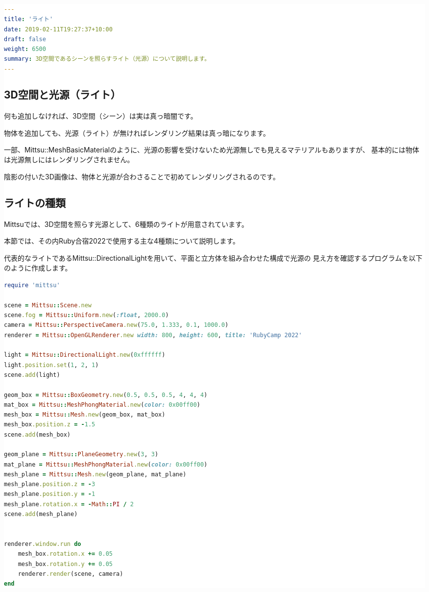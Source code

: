 ```yaml
---
title: 'ライト'
date: 2019-02-11T19:27:37+10:00
draft: false
weight: 6500
summary: 3D空間であるシーンを照らすライト（光源）について説明します。
---
```


## 3D空間と光源（ライト）

何も追加しなければ、3D空間（シーン）は実は真っ暗闇です。

物体を追加しても、光源（ライト）が無ければレンダリング結果は真っ暗になります。

一部、Mittsu::MeshBasicMaterialのように、光源の影響を受けないため光源無しでも見えるマテリアルもありますが、
基本的には物体は光源無しにはレンダリングされません。

陰影の付いた3D画像は、物体と光源が合わさることで初めてレンダリングされるのです。

## ライトの種類

Mittsuでは、3D空間を照らす光源として、6種類のライトが用意されています。

本節では、その内Ruby合宿2022で使用する主な4種類について説明します。

代表的なライトであるMittsu::DirectionalLightを用いて、平面と立方体を組み合わせた構成で光源の
見え方を確認するプログラムを以下のように作成します。

```ruby
require 'mittsu'

scene = Mittsu::Scene.new
scene.fog = Mittsu::Uniform.new(:float, 2000.0)
camera = Mittsu::PerspectiveCamera.new(75.0, 1.333, 0.1, 1000.0)
renderer = Mittsu::OpenGLRenderer.new width: 800, height: 600, title: 'RubyCamp 2022'

light = Mittsu::DirectionalLight.new(0xffffff)
light.position.set(1, 2, 1)
scene.add(light)

geom_box = Mittsu::BoxGeometry.new(0.5, 0.5, 0.5, 4, 4, 4)
mat_box = Mittsu::MeshPhongMaterial.new(color: 0x00ff00)
mesh_box = Mittsu::Mesh.new(geom_box, mat_box)
mesh_box.position.z = -1.5
scene.add(mesh_box)

geom_plane = Mittsu::PlaneGeometry.new(3, 3)
mat_plane = Mittsu::MeshPhongMaterial.new(color: 0x00ff00)
mesh_plane = Mittsu::Mesh.new(geom_plane, mat_plane)
mesh_plane.position.z = -3
mesh_plane.position.y = -1
mesh_plane.rotation.x = -Math::PI / 2
scene.add(mesh_plane)


renderer.window.run do
	mesh_box.rotation.x += 0.05
	mesh_box.rotation.y += 0.05
	renderer.render(scene, camera)
end
```
